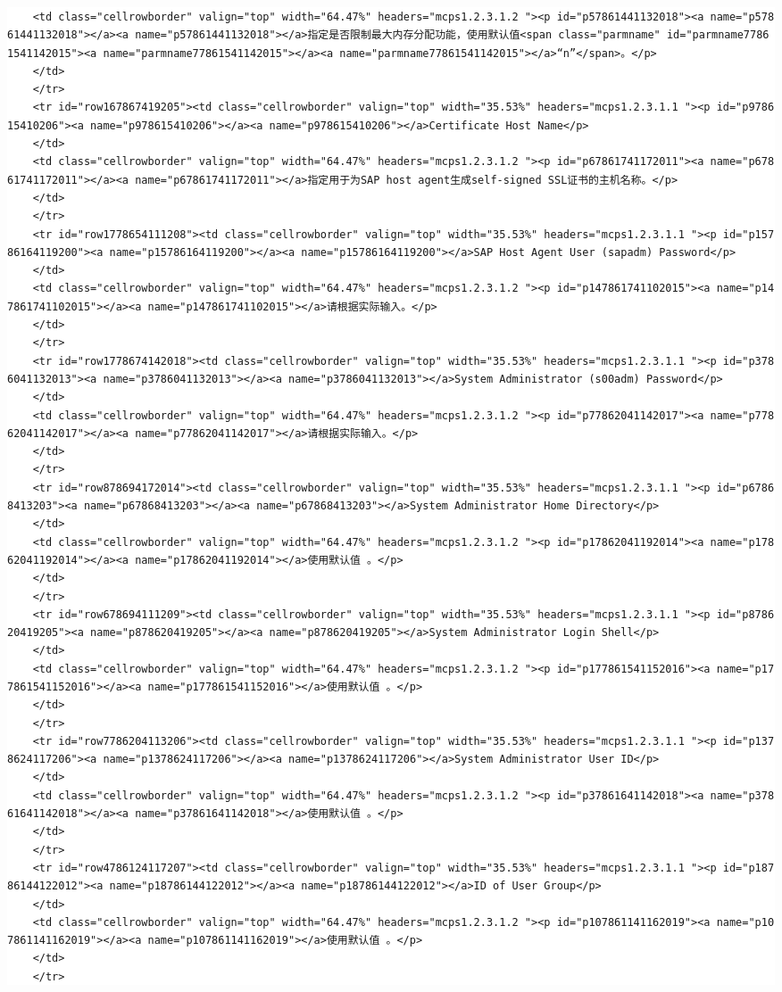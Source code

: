         <td class="cellrowborder" valign="top" width="64.47%" headers="mcps1.2.3.1.2 "><p id="p57861441132018"><a name="p57861441132018"></a><a name="p57861441132018"></a>指定是否限制最大内存分配功能，使用默认值<span class="parmname" id="parmname77861541142015"><a name="parmname77861541142015"></a><a name="parmname77861541142015"></a>“n”</span>。</p>
        </td>
        </tr>
        <tr id="row167867419205"><td class="cellrowborder" valign="top" width="35.53%" headers="mcps1.2.3.1.1 "><p id="p978615410206"><a name="p978615410206"></a><a name="p978615410206"></a>Certificate Host Name</p>
        </td>
        <td class="cellrowborder" valign="top" width="64.47%" headers="mcps1.2.3.1.2 "><p id="p67861741172011"><a name="p67861741172011"></a><a name="p67861741172011"></a>指定用于为SAP host agent生成self-signed SSL证书的主机名称。</p>
        </td>
        </tr>
        <tr id="row1778654111208"><td class="cellrowborder" valign="top" width="35.53%" headers="mcps1.2.3.1.1 "><p id="p15786164119200"><a name="p15786164119200"></a><a name="p15786164119200"></a>SAP Host Agent User (sapadm) Password</p>
        </td>
        <td class="cellrowborder" valign="top" width="64.47%" headers="mcps1.2.3.1.2 "><p id="p147861741102015"><a name="p147861741102015"></a><a name="p147861741102015"></a>请根据实际输入。</p>
        </td>
        </tr>
        <tr id="row1778674142018"><td class="cellrowborder" valign="top" width="35.53%" headers="mcps1.2.3.1.1 "><p id="p3786041132013"><a name="p3786041132013"></a><a name="p3786041132013"></a>System Administrator (s00adm) Password</p>
        </td>
        <td class="cellrowborder" valign="top" width="64.47%" headers="mcps1.2.3.1.2 "><p id="p77862041142017"><a name="p77862041142017"></a><a name="p77862041142017"></a>请根据实际输入。</p>
        </td>
        </tr>
        <tr id="row878694172014"><td class="cellrowborder" valign="top" width="35.53%" headers="mcps1.2.3.1.1 "><p id="p67868413203"><a name="p67868413203"></a><a name="p67868413203"></a>System Administrator Home Directory</p>
        </td>
        <td class="cellrowborder" valign="top" width="64.47%" headers="mcps1.2.3.1.2 "><p id="p17862041192014"><a name="p17862041192014"></a><a name="p17862041192014"></a>使用默认值 。</p>
        </td>
        </tr>
        <tr id="row678694111209"><td class="cellrowborder" valign="top" width="35.53%" headers="mcps1.2.3.1.1 "><p id="p878620419205"><a name="p878620419205"></a><a name="p878620419205"></a>System Administrator Login Shell</p>
        </td>
        <td class="cellrowborder" valign="top" width="64.47%" headers="mcps1.2.3.1.2 "><p id="p177861541152016"><a name="p177861541152016"></a><a name="p177861541152016"></a>使用默认值 。</p>
        </td>
        </tr>
        <tr id="row7786204113206"><td class="cellrowborder" valign="top" width="35.53%" headers="mcps1.2.3.1.1 "><p id="p1378624117206"><a name="p1378624117206"></a><a name="p1378624117206"></a>System Administrator User ID</p>
        </td>
        <td class="cellrowborder" valign="top" width="64.47%" headers="mcps1.2.3.1.2 "><p id="p37861641142018"><a name="p37861641142018"></a><a name="p37861641142018"></a>使用默认值 。</p>
        </td>
        </tr>
        <tr id="row4786124117207"><td class="cellrowborder" valign="top" width="35.53%" headers="mcps1.2.3.1.1 "><p id="p18786144122012"><a name="p18786144122012"></a><a name="p18786144122012"></a>ID of User Group</p>
        </td>
        <td class="cellrowborder" valign="top" width="64.47%" headers="mcps1.2.3.1.2 "><p id="p107861141162019"><a name="p107861141162019"></a><a name="p107861141162019"></a>使用默认值 。</p>
        </td>
        </tr>